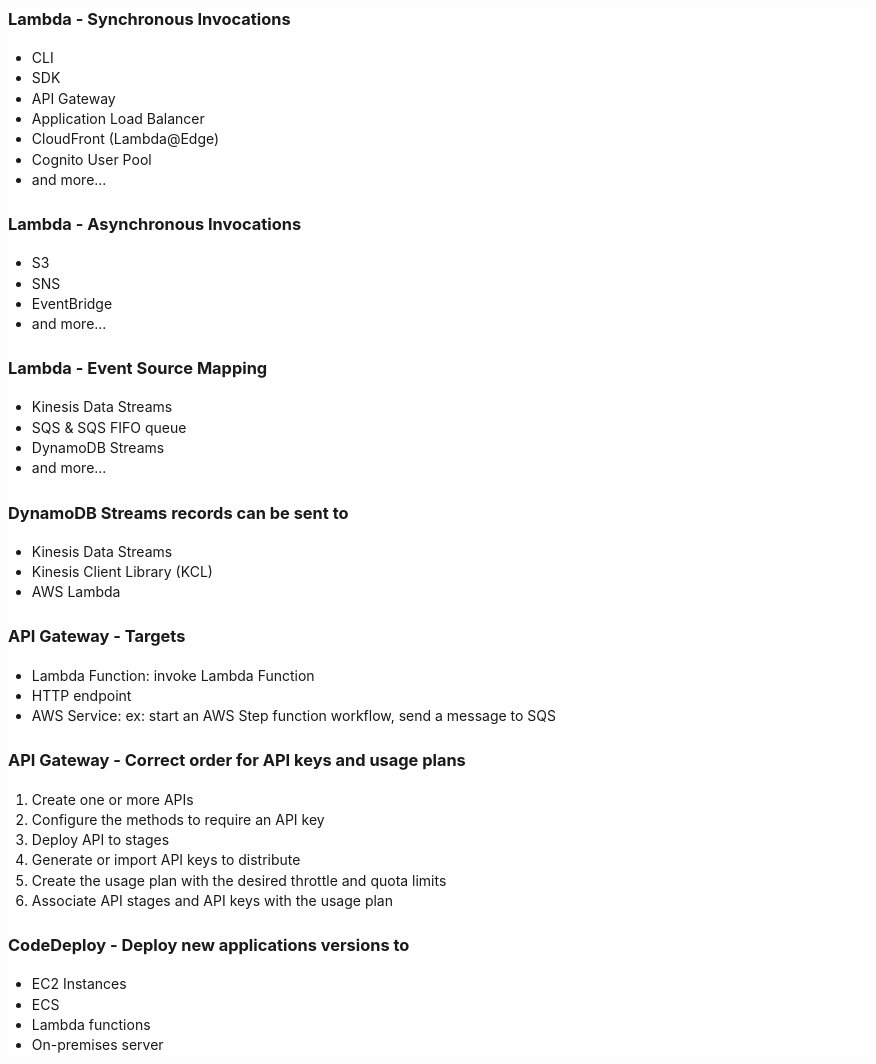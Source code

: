 ### Lambda - Synchronous Invocations

- CLI
- SDK
- API Gateway
- Application Load Balancer
- CloudFront (Lambda@Edge)
- Cognito User Pool
- and more...

### Lambda - Asynchronous Invocations

- S3
- SNS
- EventBridge
- and more...

### Lambda - Event Source Mapping

- Kinesis Data Streams
- SQS & SQS FIFO queue
- DynamoDB Streams
- and more...

### DynamoDB Streams records can be sent to

- Kinesis Data Streams
- Kinesis Client Library (KCL)
- AWS Lambda

### API Gateway - Targets

- Lambda Function: invoke Lambda Function
- HTTP endpoint
- AWS Service: ex: start an AWS Step function workflow, send a message to SQS

### API Gateway - Correct order for API keys and usage plans

1. Create one or more APIs
2. Configure the methods to require an API key
3. Deploy API to stages
4. Generate or import API keys to distribute
5. Create the usage plan with the desired throttle and quota limits
6. Associate API stages and API keys with the usage plan

### CodeDeploy - Deploy new applications versions to

- EC2 Instances
- ECS
- Lambda functions
- On-premises server

